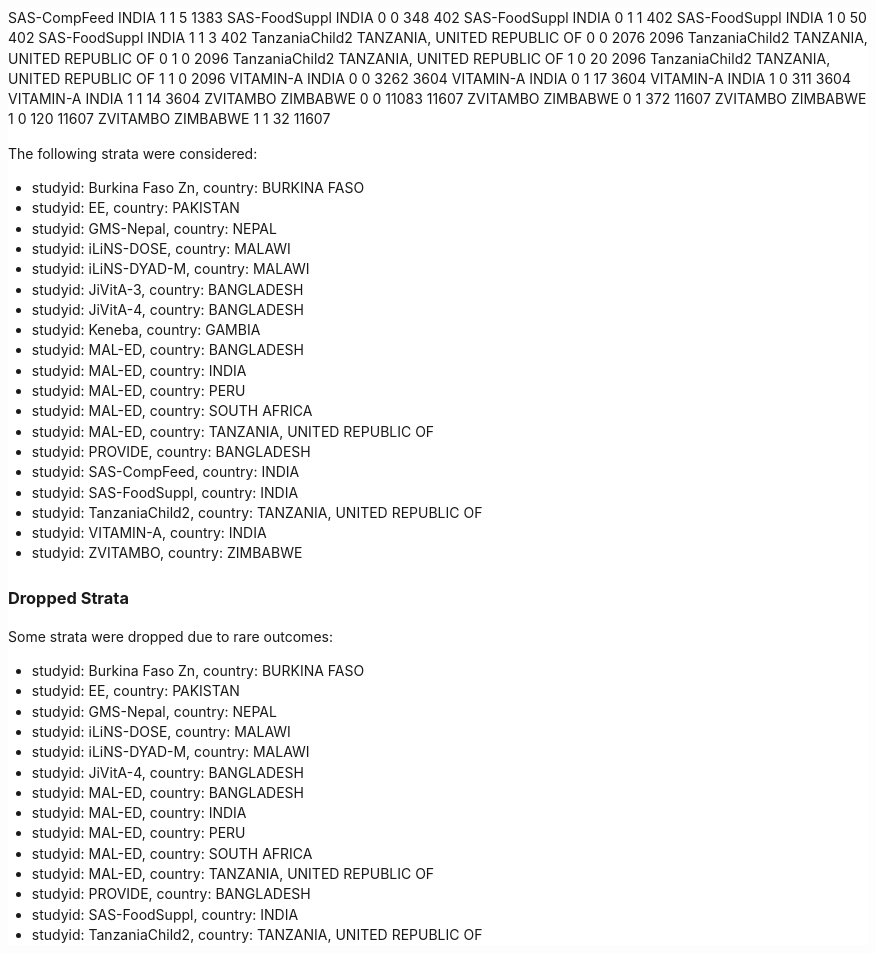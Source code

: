 SAS-CompFeed      INDIA                          1                    1        5    1383
SAS-FoodSuppl     INDIA                          0                    0      348     402
SAS-FoodSuppl     INDIA                          0                    1        1     402
SAS-FoodSuppl     INDIA                          1                    0       50     402
SAS-FoodSuppl     INDIA                          1                    1        3     402
TanzaniaChild2    TANZANIA, UNITED REPUBLIC OF   0                    0     2076    2096
TanzaniaChild2    TANZANIA, UNITED REPUBLIC OF   0                    1        0    2096
TanzaniaChild2    TANZANIA, UNITED REPUBLIC OF   1                    0       20    2096
TanzaniaChild2    TANZANIA, UNITED REPUBLIC OF   1                    1        0    2096
VITAMIN-A         INDIA                          0                    0     3262    3604
VITAMIN-A         INDIA                          0                    1       17    3604
VITAMIN-A         INDIA                          1                    0      311    3604
VITAMIN-A         INDIA                          1                    1       14    3604
ZVITAMBO          ZIMBABWE                       0                    0    11083   11607
ZVITAMBO          ZIMBABWE                       0                    1      372   11607
ZVITAMBO          ZIMBABWE                       1                    0      120   11607
ZVITAMBO          ZIMBABWE                       1                    1       32   11607


The following strata were considered:

* studyid: Burkina Faso Zn, country: BURKINA FASO
* studyid: EE, country: PAKISTAN
* studyid: GMS-Nepal, country: NEPAL
* studyid: iLiNS-DOSE, country: MALAWI
* studyid: iLiNS-DYAD-M, country: MALAWI
* studyid: JiVitA-3, country: BANGLADESH
* studyid: JiVitA-4, country: BANGLADESH
* studyid: Keneba, country: GAMBIA
* studyid: MAL-ED, country: BANGLADESH
* studyid: MAL-ED, country: INDIA
* studyid: MAL-ED, country: PERU
* studyid: MAL-ED, country: SOUTH AFRICA
* studyid: MAL-ED, country: TANZANIA, UNITED REPUBLIC OF
* studyid: PROVIDE, country: BANGLADESH
* studyid: SAS-CompFeed, country: INDIA
* studyid: SAS-FoodSuppl, country: INDIA
* studyid: TanzaniaChild2, country: TANZANIA, UNITED REPUBLIC OF
* studyid: VITAMIN-A, country: INDIA
* studyid: ZVITAMBO, country: ZIMBABWE

### Dropped Strata

Some strata were dropped due to rare outcomes:

* studyid: Burkina Faso Zn, country: BURKINA FASO
* studyid: EE, country: PAKISTAN
* studyid: GMS-Nepal, country: NEPAL
* studyid: iLiNS-DOSE, country: MALAWI
* studyid: iLiNS-DYAD-M, country: MALAWI
* studyid: JiVitA-4, country: BANGLADESH
* studyid: MAL-ED, country: BANGLADESH
* studyid: MAL-ED, country: INDIA
* studyid: MAL-ED, country: PERU
* studyid: MAL-ED, country: SOUTH AFRICA
* studyid: MAL-ED, country: TANZANIA, UNITED REPUBLIC OF
* studyid: PROVIDE, country: BANGLADESH
* studyid: SAS-FoodSuppl, country: INDIA
* studyid: TanzaniaChild2, country: TANZANIA, UNITED REPUBLIC OF
